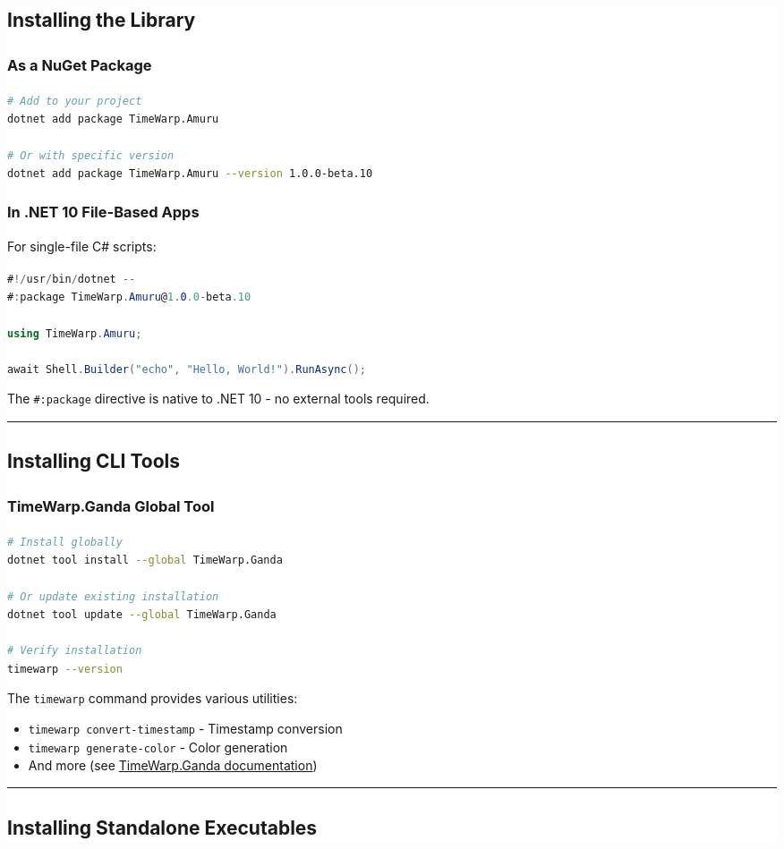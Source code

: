 
## Installing the Library

### As a NuGet Package

```bash
# Add to your project
dotnet add package TimeWarp.Amuru

# Or with specific version
dotnet add package TimeWarp.Amuru --version 1.0.0-beta.10
```

### In .NET 10 File-Based Apps

For single-file C# scripts:

```csharp
#!/usr/bin/dotnet --
#:package TimeWarp.Amuru@1.0.0-beta.10

using TimeWarp.Amuru;

await Shell.Builder("echo", "Hello, World!").RunAsync();
```

The `#:package` directive is native to .NET 10 - no external tools required.

---

## Installing CLI Tools

### TimeWarp.Ganda Global Tool

```bash
# Install globally
dotnet tool install --global TimeWarp.Ganda

# Or update existing installation
dotnet tool update --global TimeWarp.Ganda

# Verify installation
timewarp --version
```

The `timewarp` command provides various utilities:
- `timewarp convert-timestamp` - Timestamp conversion
- `timewarp generate-color` - Color generation
- And more (see [TimeWarp.Ganda documentation](../../Source/TimeWarp.Ganda/README.md))

---

## Installing Standalone Executables
